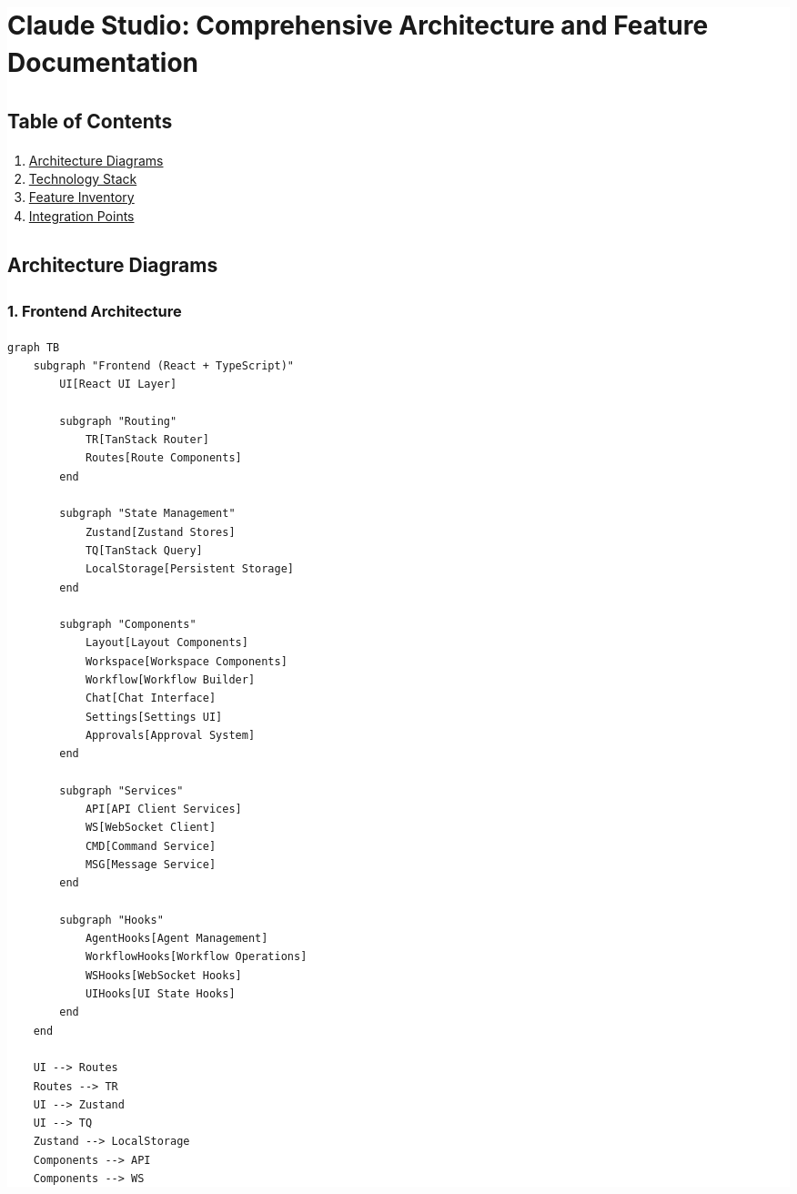 # Claude Studio: Comprehensive Architecture and Feature Documentation

## Table of Contents

1. [Architecture Diagrams](#architecture-diagrams)
2. [Technology Stack](#technology-stack)
3. [Feature Inventory](#feature-inventory)
4. [Integration Points](#integration-points)

## Architecture Diagrams

### 1. Frontend Architecture

```mermaid
graph TB
    subgraph "Frontend (React + TypeScript)"
        UI[React UI Layer]

        subgraph "Routing"
            TR[TanStack Router]
            Routes[Route Components]
        end

        subgraph "State Management"
            Zustand[Zustand Stores]
            TQ[TanStack Query]
            LocalStorage[Persistent Storage]
        end

        subgraph "Components"
            Layout[Layout Components]
            Workspace[Workspace Components]
            Workflow[Workflow Builder]
            Chat[Chat Interface]
            Settings[Settings UI]
            Approvals[Approval System]
        end

        subgraph "Services"
            API[API Client Services]
            WS[WebSocket Client]
            CMD[Command Service]
            MSG[Message Service]
        end

        subgraph "Hooks"
            AgentHooks[Agent Management]
            WorkflowHooks[Workflow Operations]
            WSHooks[WebSocket Hooks]
            UIHooks[UI State Hooks]
        end
    end

    UI --> Routes
    Routes --> TR
    UI --> Zustand
    UI --> TQ
    Zustand --> LocalStorage
    Components --> API
    Components --> WS
```